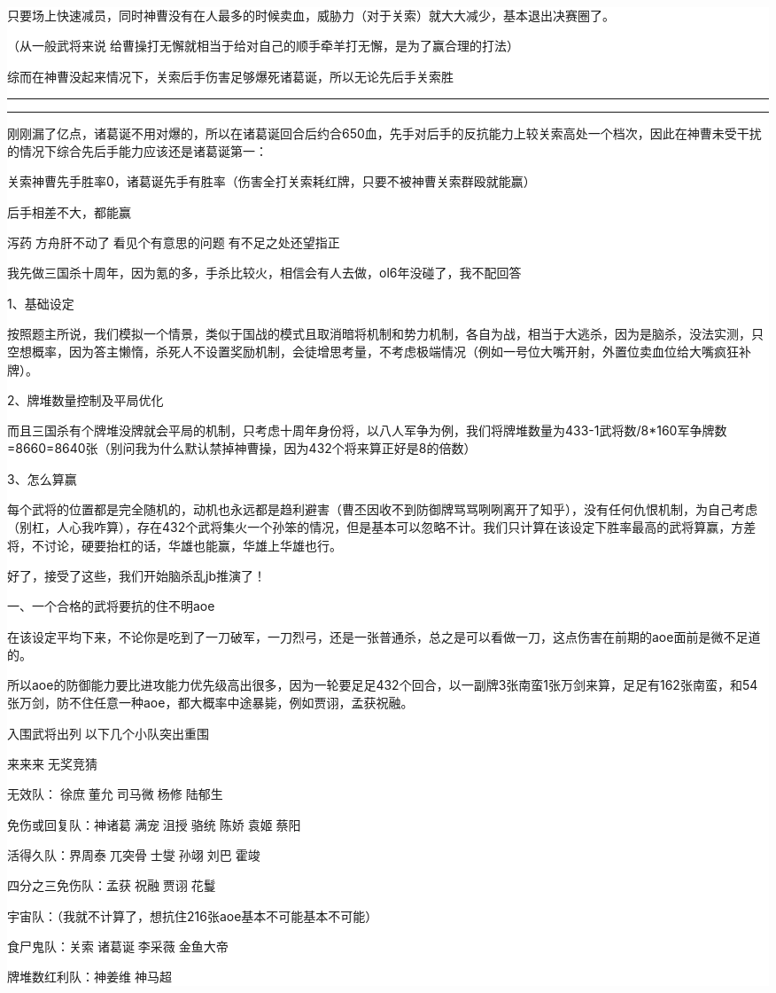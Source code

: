 只要场上快速减员，同时神曹没有在人最多的时候卖血，威胁力（对于关索）就大大减少，基本退出决赛圈了。

（从一般武将来说 给曹操打无懈就相当于给对自己的顺手牵羊打无懈，是为了赢合理的打法）

综而在神曹没起来情况下，关索后手伤害足够爆死诸葛诞，所以无论先后手关索胜

----------------------------------------




----------------------------------------

刚刚漏了亿点，诸葛诞不用对爆的，所以在诸葛诞回合后约合650血，先手对后手的反抗能力上较关索高处一个档次，因此在神曹未受干扰的情况下综合先后手能力应该还是诸葛诞第一：

关索神曹先手胜率0，诸葛诞先手有胜率（伤害全打关索耗红牌，只要不被神曹关索群殴就能赢）

后手相差不大，都能赢

泻药 方舟肝不动了 看见个有意思的问题 有不足之处还望指正

我先做三国杀十周年，因为氪的多，手杀比较火，相信会有人去做，ol6年没碰了，我不配回答

1、基础设定

按照题主所说，我们模拟一个情景，类似于国战的模式且取消暗将机制和势力机制，各自为战，相当于大逃杀，因为是脑杀，没法实测，只空想概率，因为答主懒惰，杀死人不设置奖励机制，会徒增思考量，不考虑极端情况（例如一号位大嘴开射，外置位卖血位给大嘴疯狂补牌）。

2、牌堆数量控制及平局优化

而且三国杀有个牌堆没牌就会平局的机制，只考虑十周年身份将，以八人军争为例，我们将牌堆数量为433-1武将数/8*160军争牌数=8660=8640张（别问我为什么默认禁掉神曹操，因为432个将来算正好是8的倍数）

3、怎么算赢

每个武将的位置都是完全随机的，动机也永远都是趋利避害（曹丕因收不到防御牌骂骂咧咧离开了知乎），没有任何仇恨机制，为自己考虑（别杠，人心我咋算），存在432个武将集火一个孙笨的情况，但是基本可以忽略不计。我们只计算在该设定下胜率最高的武将算赢，方差将，不讨论，硬要抬杠的话，华雄也能赢，华雄上华雄也行。

好了，接受了这些，我们开始脑杀乱jb推演了！

一、一个合格的武将要抗的住不明aoe

在该设定平均下来，不论你是吃到了一刀破军，一刀烈弓，还是一张普通杀，总之是可以看做一刀，这点伤害在前期的aoe面前是微不足道的。

所以aoe的防御能力要比进攻能力优先级高出很多，因为一轮要足足432个回合，以一副牌3张南蛮1张万剑来算，足足有162张南蛮，和54张万剑，防不住任意一种aoe，都大概率中途暴毙，例如贾诩，孟获祝融。

入围武将出列 以下几个小队突出重围

来来来 无奖竞猜

无效队： 徐庶 董允 司马微 杨修 陆郁生

免伤或回复队：神诸葛 满宠 沮授 骆统 陈娇 袁姬 蔡阳

活得久队：界周泰 兀突骨 士燮 孙翊 刘巴 霍竣

四分之三免伤队：孟获 祝融 贾诩 花鬘

宇宙队：（我就不计算了，想抗住216张aoe基本不可能基本不可能）

食尸鬼队：关索 诸葛诞 李采薇 金鱼大帝

牌堆数红利队：神姜维 神马超
